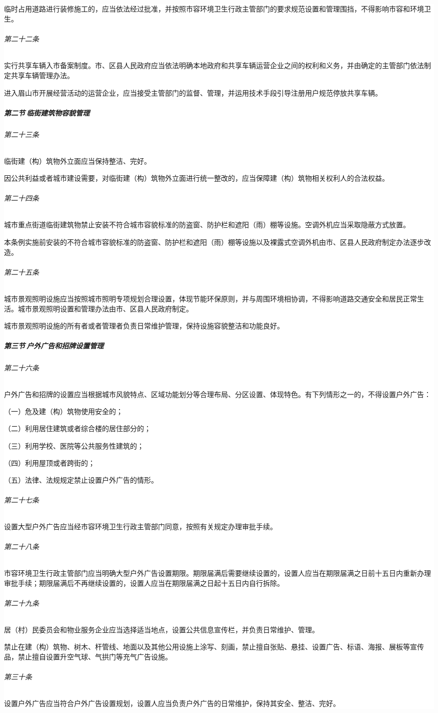 临时占用道路进行装修施工的，应当依法经过批准，并按照市容环境卫生行政主管部门的要求规范设置和管理围挡，不得影响市容和环境卫生。

###### 第二十二条

实行共享车辆入市备案制度。市、区县人民政府应当依法明确本地政府和共享车辆运营企业之间的权利和义务，并由确定的主管部门依法制定共享车辆管理办法。

进入眉山市开展经营活动的运营企业，应当接受主管部门的监督、管理，并运用技术手段引导注册用户规范停放共享车辆。

##### 第二节 临街建筑物容貌管理

###### 第二十三条

临街建（构）筑物外立面应当保持整洁、完好。

因公共利益或者城市建设需要，对临街建（构）筑物外立面进行统一整改的，应当保障建（构）筑物相关权利人的合法权益。

###### 第二十四条

城市重点街道临街建筑物禁止安装不符合城市容貌标准的防盗窗、防护栏和遮阳（雨）棚等设施。空调外机应当采取隐蔽方式放置。

本条例实施前安装的不符合城市容貌标准的防盗窗、防护栏和遮阳（雨）棚等设施以及裸露式空调外机由市、区县人民政府制定办法逐步改造。

###### 第二十五条

城市景观照明设施应当按照城市照明专项规划合理设置，体现节能环保原则，并与周围环境相协调，不得影响道路交通安全和居民正常生活。城市景观照明设置和管理办法由市、区县人民政府制定。

城市景观照明设施的所有者或者管理者负责日常维护管理，保持设施容貌整洁和功能良好。

##### 第三节 户外广告和招牌设置管理

###### 第二十六条

户外广告和招牌的设置应当根据城市风貌特点、区域功能划分等合理布局、分区设置、体现特色。有下列情形之一的，不得设置户外广告：

（一）危及建（构）筑物使用安全的；

（二）利用居住建筑或者综合楼的居住部分的；

（三）利用学校、医院等公共服务性建筑的；

（四）利用屋顶或者跨街的；

（五）法律、法规规定禁止设置户外广告的情形。

###### 第二十七条

设置大型户外广告应当经市容环境卫生行政主管部门同意，按照有关规定办理审批手续。

###### 第二十八条

市容环境卫生行政主管部门应当明确大型户外广告设置期限。期限届满后需要继续设置的，设置人应当在期限届满之日前十五日内重新办理审批手续；期限届满后不再继续设置的，设置人应当在期限届满之日起十五日内自行拆除。

###### 第二十九条

居（村）民委员会和物业服务企业应当选择适当地点，设置公共信息宣传栏，并负责日常维护、管理。

禁止在建（构）筑物、树木、杆管线、地面以及其他公用设施上涂写、刻画，禁止擅自张贴、悬挂、设置广告、标语、海报、展板等宣传品，禁止擅自设置升空气球、气拱门等充气广告设施。

###### 第三十条

设置户外广告应当符合户外广告设置规划，设置人应当负责户外广告的日常维护，保持其安全、整洁、完好。
